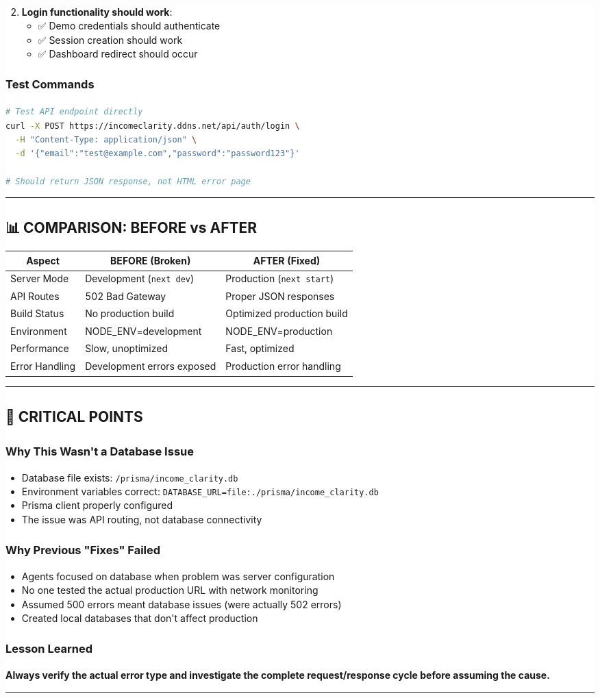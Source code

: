 2. **Login functionality should work**:
   - ✅ Demo credentials should authenticate
   - ✅ Session creation should work
   - ✅ Dashboard redirect should occur

### Test Commands
```bash
# Test API endpoint directly
curl -X POST https://incomeclarity.ddns.net/api/auth/login \
  -H "Content-Type: application/json" \
  -d '{"email":"test@example.com","password":"password123"}'
  
# Should return JSON response, not HTML error page
```

---

## 📊 COMPARISON: BEFORE vs AFTER

| Aspect | BEFORE (Broken) | AFTER (Fixed) |
|--------|-----------------|---------------|
| Server Mode | Development (`next dev`) | Production (`next start`) |
| API Routes | 502 Bad Gateway | Proper JSON responses |
| Build Status | No production build | Optimized production build |
| Environment | NODE_ENV=development | NODE_ENV=production |
| Performance | Slow, unoptimized | Fast, optimized |
| Error Handling | Development errors exposed | Production error handling |

---

## 🚨 CRITICAL POINTS

### Why This Wasn't a Database Issue
- Database file exists: `/prisma/income_clarity.db`
- Environment variables correct: `DATABASE_URL=file:./prisma/income_clarity.db`
- Prisma client properly configured
- The issue was API routing, not database connectivity

### Why Previous "Fixes" Failed
- Agents focused on database when problem was server configuration
- No one tested the actual production URL with network monitoring
- Assumed 500 errors meant database issues (were actually 502 errors)
- Created local databases that don't affect production

### Lesson Learned
**Always verify the actual error type and investigate the complete request/response cycle before assuming the cause.**

---